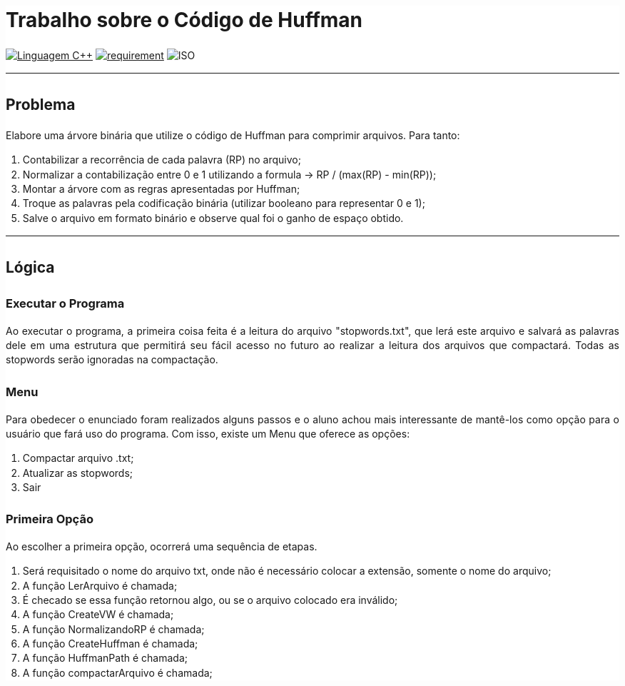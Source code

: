 # Trabalho sobre o Código de Huffman

[![Linguagem C++](https://img.shields.io/badge/Linguagem-C%2B%2B-green.svg)](https://github.com/PedroLouback/Exercicio3-ListaAEDs)
[![requirement](https://img.shields.io/badge/IDE-Visual%20Studio%20Code-informational)](https://code.visualstudio.com/docs/?dv=linux64_deb)
![ISO](https://img.shields.io/badge/ISO-Linux-blueviolet)

---
 
## Problema

<p align="justify">Elabore uma árvore binária que utilize o código de Huffman para comprimir arquivos. Para tanto:

1. Contabilizar a recorrência de cada palavra (RP) no arquivo; 
2. Normalizar a contabilização entre 0 e 1 utilizando a formula -> RP / (max(RP) - min(RP));
3. Montar a árvore com as regras apresentadas por Huffman; 
4. Troque as palavras pela codificação binária (utilizar booleano para representar 0 e 1); 
5. Salve o arquivo em formato binário e observe qual foi o ganho de espaço obtido.</p>

---

## Lógica

### Executar o Programa
<p align="justify">Ao executar o programa, a primeira coisa feita é a leitura do arquivo "stopwords.txt", que lerá este arquivo e salvará as palavras dele em uma estrutura que permitirá seu fácil acesso no futuro ao realizar a leitura dos arquivos que compactará. Todas as stopwords serão ignoradas na compactação.</p>

### Menu
<p align="justify">Para obedecer o enunciado foram realizados alguns passos e o aluno achou mais interessante de mantê-los como opção para o usuário que fará uso do programa. Com isso, existe um Menu que oferece as opções: </p>

1. Compactar arquivo .txt;
2. Atualizar as stopwords;
3. Sair

### Primeira Opção
<p align="justify">Ao escolher a primeira opção, ocorrerá uma sequência de etapas.</p>

1. Será requisitado o nome do arquivo txt, onde não é necessário colocar a extensão, somente o nome do arquivo;
2. A função LerArquivo é chamada;
3. É checado se essa função retornou algo, ou se o arquivo colocado era inválido;
4. A função CreateVW é chamada;
5. A função NormalizandoRP é chamada;
6. A função CreateHuffman é chamada;
7. A função HuffmanPath é chamada;
8. A função compactarArquivo é chamada;

